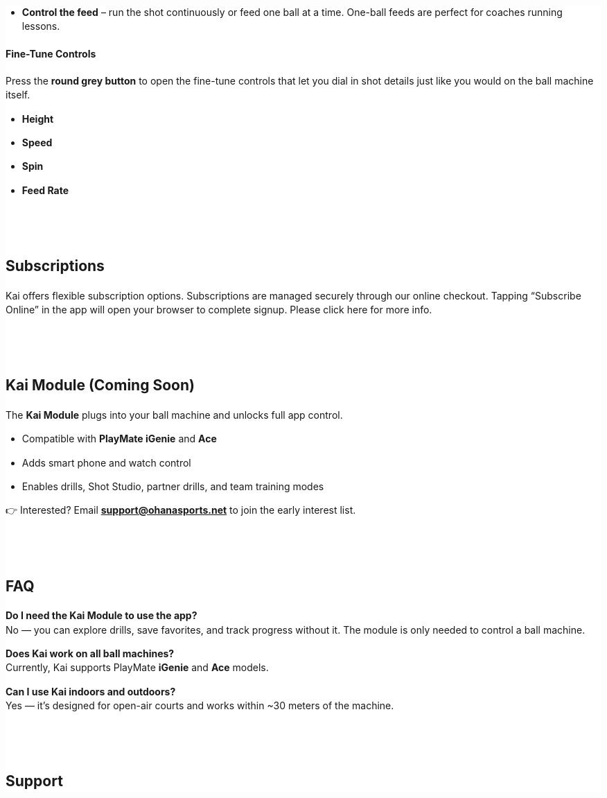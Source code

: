 - **Control the feed** – run the shot continuously or feed one ball at a
  time. One-ball feeds are perfect for coaches running lessons.

#### **Fine-Tune Controls**

Press the **round grey button** to open the fine-tune controls that let you dial 
in shot details just like you would on the ball machine itself.

- **Height**

- **Speed**

- **Spin**

- **Feed Rate**


<br><br>
## **Subscriptions**

Kai offers flexible subscription options. Subscriptions are managed
securely through our online checkout. Tapping “Subscribe Online” in the
app will open your browser to complete signup. Please click here for
more info.

<br><br>
## **Kai Module (Coming Soon)**

The **Kai Module** plugs into your ball machine and unlocks full app
control.

- Compatible with **PlayMate iGenie** and **Ace**

- Adds smart phone and watch control

- Enables drills, Shot Studio, partner drills, and team training modes

👉 Interested? Email
[**support@ohanasports.net**](mailto:support@ohanasports.net) to join
the early interest list.

<br><br>
## **FAQ**

**Do I need the Kai Module to use the app?**  
No — you can explore drills, save favorites, and track progress without
it. The module is only needed to control a ball machine.

**Does Kai work on all ball machines?**  
Currently, Kai supports PlayMate **iGenie** and **Ace** models.

**Can I use Kai indoors and outdoors?**  
Yes — it’s designed for open-air courts and works within ~30 meters of
the machine.

<br><br>
## **Support**
